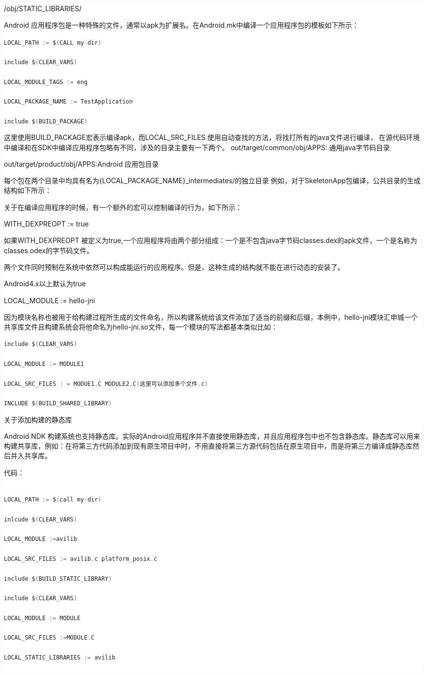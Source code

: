 /obj/STATIC_LIBRARIES/
 
Android 应用程序包是一种特殊的文件，通常以apk为扩展名。在Android.mk中编译一个应用程序包的模板如下所示：
```c 
LOCAL_PATH := $(CALL my-dir)
 
include $(CLEAR_VARS)
 
LOCAL_MODULE_TAGS := eng
 
LOCAL_PACKAGE_NAME := TestApplication
 
include $(BUILD_PACKAGE)
```
这里使用BUILD_PACKAGE宏表示编译apk，而LOCAL_SRC_FILES 使用自动查找的方法，将找打所有的java文件进行编译， 在源代码环境中编译和在SDK中编译应用程序包略有不同，涉及的目录主要有一下两个。 out/target/common/obj/APPS: 通用java字节码目录
 
out/target/product/obj/APPS:Android 应用包目录
 
每个包在两个目录中均具有名为{LOCAL_PACKAGE_NAME}_intermediates/的独立目录 例如，对于SkeletonApp包编译，公共目录的生成结构如下所示：
 
关于在编译应用程序的时候，有一个额外的宏可以控制编译的行为，如下所示：
 
WITH_DEXPREOPT := true
 
如果WITH_DEXPREOPT 被定义为true,一个应用程序将由两个部分组成：一个是不包含java字节码classes.dex的apk文件，一个是名称为classes.odex的字节码文件。
 
两个文件同时预制在系统中依然可以构成能运行的应用程序。但是，这种生成的结构就不能在进行动态的安装了。
 
Android4.x以上默认为true
 
LOCAL_MODULE := hello-jni
 
因为模块名称也被用于给构建过程所生成的文件命名，所以构建系统给该文件添加了适当的前缀和后缀，本例中，hello-jni模块汇申城一个共享库文件且构建系统会将他命名为hello-jni.so文件，每一个模块的写法都基本类似比如：
```c 
include $(CLEAR_VARS)
 
LOCAL_MODULE := MODULE1
 
LOCAL_SRC_FILES : = MODUE1.C MODULE2.C(这里可以添加多个文件.c)
 
INCLUDE $(BUILD_SHARED_LIBRARY)
```
关于添加构建的静态库
 
Android NDK 构建系统也支持静态库。实际的Android应用程序并不直接使用静态库，并且应用程序包中也不包含静态库。静态库可以用来构建共享库，例如：在将第三方代码添加到现有原生项目中时，不用直接将第三方源代码包括在原生项目中，而是将第三方编译成静态库然后并入共享库。
 
代码：
```c
 
LOCAL_PATH := $(call my-dir)
 
inlcude $(CLEAR_VARS)
 
LOCAL_MODULE :=avilib
 
LOCAL_SRC_FILES := avilib.c platform_posix.c
 
include $(BUILD_STATIC_LIBRARY)

include $(CLEAR_VARS)
 
LOCAL_MODULE := MODULE
 
LOCAL_SRC_FILES :=MODULE.C
 
LOCAL_STATIC_LIBRARIES := avilib
 
```